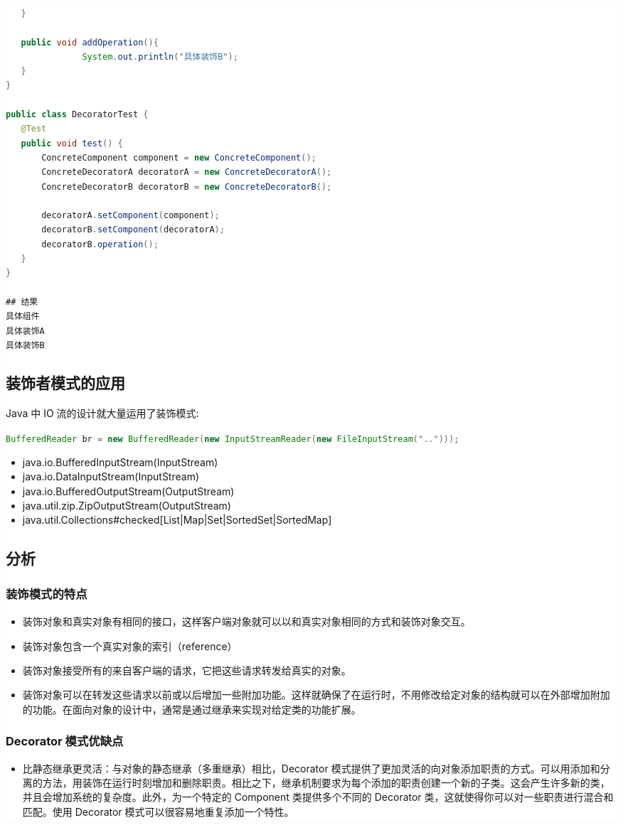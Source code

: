  ```java
    }

    public void addOperation(){
				System.out.println("具体装饰B");
    }
}

public class DecoratorTest {
    @Test
    public void test() {
        ConcreteComponent component = new ConcreteComponent();
        ConcreteDecoratorA decoratorA = new ConcreteDecoratorA();
        ConcreteDecoratorB decoratorB = new ConcreteDecoratorB();

        decoratorA.setComponent(component);
        decoratorB.setComponent(decoratorA);
        decoratorB.operation();
    }
}

## 结果
具体组件
具体装饰A
具体装饰B
 ```

## 装饰者模式的应用
Java 中 IO 流的设计就大量运用了装饰模式:

```java
BufferedReader br = new BufferedReader(new InputStreamReader(new FileInputStream("..")));
```

- java.io.BufferedInputStream(InputStream)
- java.io.DataInputStream(InputStream)
- java.io.BufferedOutputStream(OutputStream)
- java.util.zip.ZipOutputStream(OutputStream)
- java.util.Collections#checked[List|Map|Set|SortedSet|SortedMap]

## 分析

### 装饰模式的特点
+ 装饰对象和真实对象有相同的接口，这样客户端对象就可以以和真实对象相同的方式和装饰对象交互。

+ 装饰对象包含一个真实对象的索引（reference）

+ 装饰对象接受所有的来自客户端的请求，它把这些请求转发给真实的对象。

+ 装饰对象可以在转发这些请求以前或以后增加一些附加功能。这样就确保了在运行时，不用修改给定对象的结构就可以在外部增加附加的功能。在面向对象的设计中，通常是通过继承来实现对给定类的功能扩展。

  

### Decorator 模式优缺点
+ 比静态继承更灵活：与对象的静态继承（多重继承）相比，Decorator 模式提供了更加灵活的向对象添加职责的方式。可以用添加和分离的方法，用装饰在运行时刻增加和删除职责。相比之下，继承机制要求为每个添加的职责创建一个新的子类。这会产生许多新的类，并且会增加系统的复杂度。此外，为一个特定的 Component 类提供多个不同的 Decorator 类，这就使得你可以对一些职责进行混合和匹配。使用 Decorator 模式可以很容易地重复添加一个特性。
